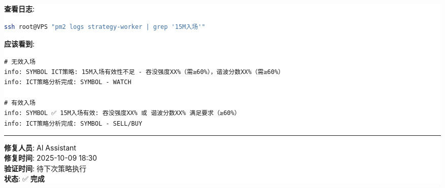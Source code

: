 **查看日志**:
```bash
ssh root@VPS "pm2 logs strategy-worker | grep '15M入场'"
```

**应该看到**:
```
# 无效入场
info: SYMBOL ICT策略: 15M入场有效性不足 - 吞没强度XX%（需≥60%），谐波分数XX%（需≥60%）
info: ICT策略分析完成: SYMBOL - WATCH

# 有效入场
info: SYMBOL ✅ 15M入场有效: 吞没强度XX% 或 谐波分数XX% 满足要求（≥60%）
info: ICT策略分析完成: SYMBOL - SELL/BUY
```

---

**修复人员**: AI Assistant  
**修复时间**: 2025-10-09 18:30  
**验证时间**: 待下次策略执行  
**状态**: ✅ **完成**


